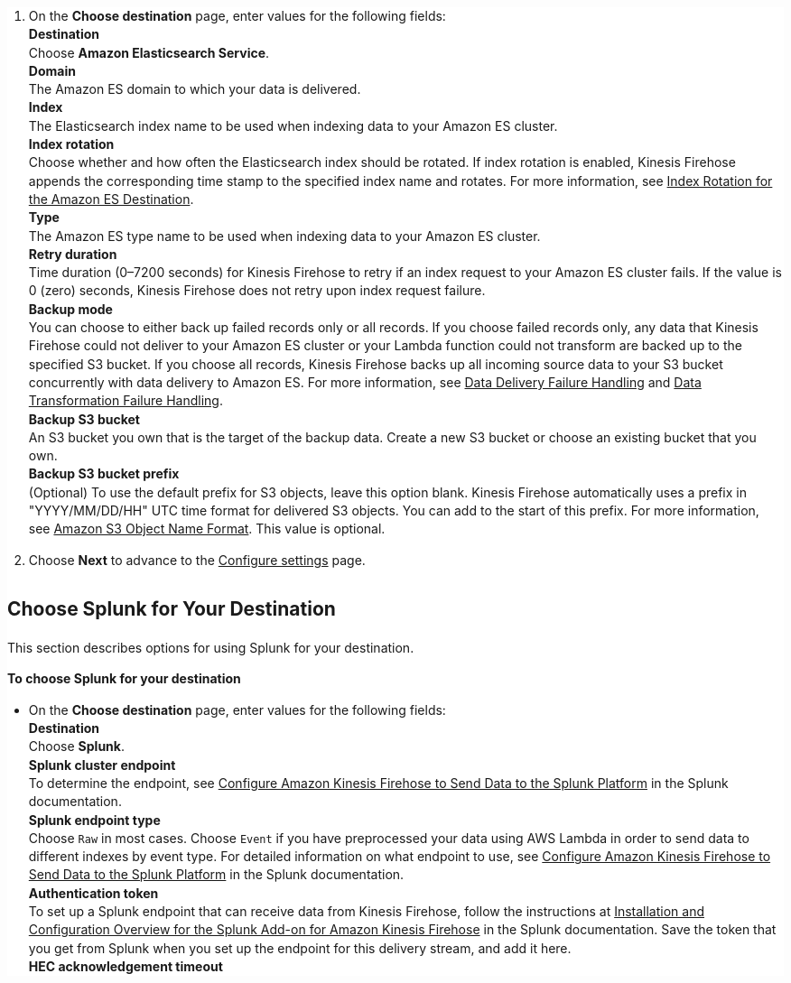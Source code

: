 1. On the **Choose destination** page, enter values for the following fields:  
****Destination****  
Choose **Amazon Elasticsearch Service**\.   
****Domain****  
The Amazon ES domain to which your data is delivered\.  
****Index****  
The Elasticsearch index name to be used when indexing data to your Amazon ES cluster\.  
****Index rotation****  
Choose whether and how often the Elasticsearch index should be rotated\. If index rotation is enabled, Kinesis Firehose appends the corresponding time stamp to the specified index name and rotates\. For more information, see [Index Rotation for the Amazon ES Destination](basic-deliver.md#es-index-rotation)\.  
****Type****  
The Amazon ES type name to be used when indexing data to your Amazon ES cluster\.  
****Retry duration****  
Time duration \(0–7200 seconds\) for Kinesis Firehose to retry if an index request to your Amazon ES cluster fails\. If the value is 0 \(zero\) seconds, Kinesis Firehose does not retry upon index request failure\.  
**Backup mode**  
You can choose to either back up failed records only or all records\. If you choose failed records only, any data that Kinesis Firehose could not deliver to your Amazon ES cluster or your Lambda function could not transform are backed up to the specified S3 bucket\. If you choose all records, Kinesis Firehose backs up all incoming source data to your S3 bucket concurrently with data delivery to Amazon ES\. For more information, see [Data Delivery Failure Handling](basic-deliver.md#retry) and [Data Transformation Failure Handling](data-transformation.md#data-transformation-failure-handling)\.  
**Backup S3 bucket**  
An S3 bucket you own that is the target of the backup data\. Create a new S3 bucket or choose an existing bucket that you own\.  
**Backup S3 bucket prefix**  
\(Optional\) To use the default prefix for S3 objects, leave this option blank\. Kinesis Firehose automatically uses a prefix in "YYYY/MM/DD/HH" UTC time format for delivered S3 objects\. You can add to the start of this prefix\. For more information, see [Amazon S3 Object Name Format](basic-deliver.md#s3-object-name)\. This value is optional\.

1. Choose **Next** to advance to the [Configure settings](create-configure.md) page\.

## Choose Splunk for Your Destination<a name="create-destination-splunk"></a>

This section describes options for using Splunk for your destination\.

**To choose Splunk for your destination**

+ On the **Choose destination** page, enter values for the following fields:  
**Destination**  
Choose **Splunk**\.  
**Splunk cluster endpoint**  
To determine the endpoint, see [Configure Amazon Kinesis Firehose to Send Data to the Splunk Platform](http://docs.splunk.com/Documentation/AddOns/latest/Firehose/ConfigureFirehose) in the Splunk documentation\.  
**Splunk endpoint type**  
Choose `Raw` in most cases\. Choose `Event` if you have preprocessed your data using AWS Lambda in order to send data to different indexes by event type\. For detailed information on what endpoint to use, see [Configure Amazon Kinesis Firehose to Send Data to the Splunk Platform](http://docs.splunk.com/Documentation/AddOns/released/Firehose/ConfigureFirehose) in the Splunk documentation\.  
**Authentication token**  
To set up a Splunk endpoint that can receive data from Kinesis Firehose, follow the instructions at [Installation and Configuration Overview for the Splunk Add\-on for Amazon Kinesis Firehose](http://docs.splunk.com/Documentation/AddOns/released/Firehose/Installationoverview) in the Splunk documentation\. Save the token that you get from Splunk when you set up the endpoint for this delivery stream, and add it here\.  
**HEC acknowledgement timeout**  